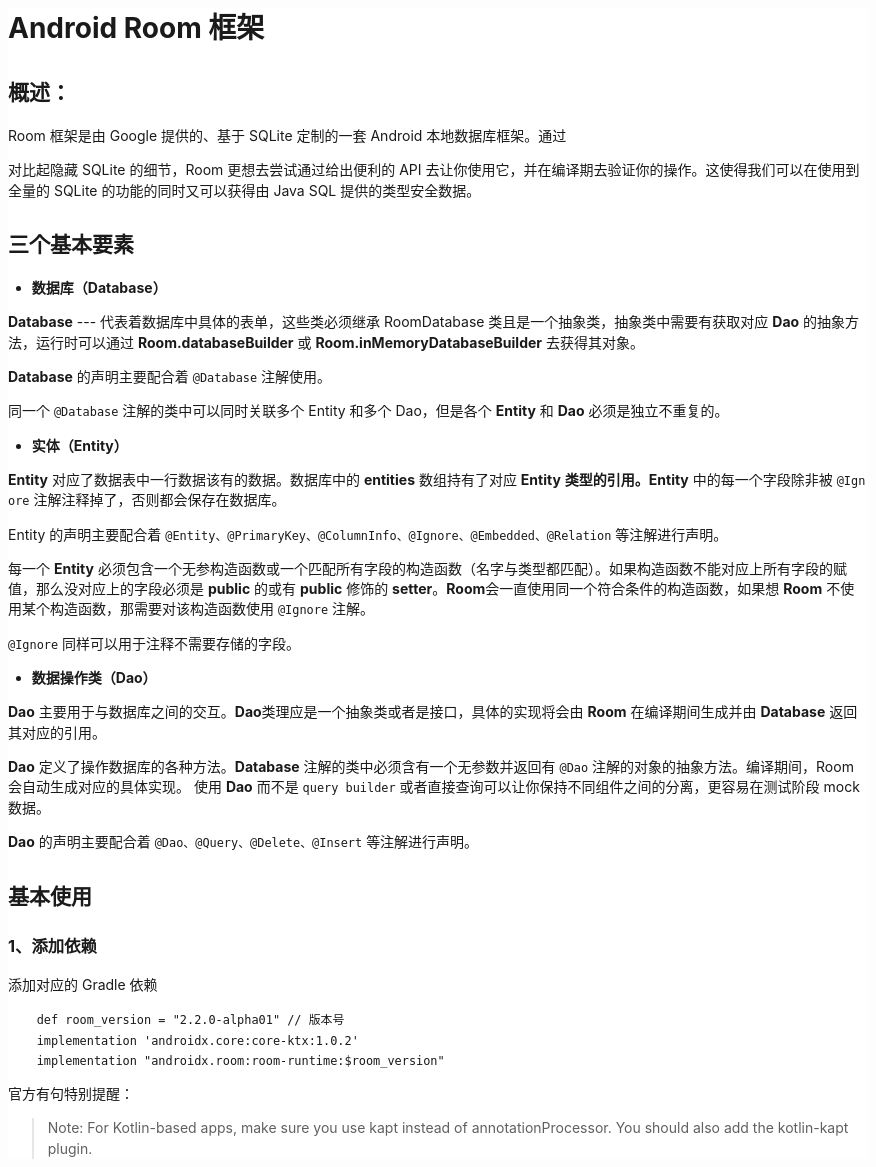 # Android Room 框架
## 概述：

Room 框架是由 Google 提供的、基于 SQLite 定制的一套 Android 本地数据库框架。通过

对比起隐藏 SQLite 的细节，Room 更想去尝试通过给出便利的 API 去让你使用它，并在编译期去验证你的操作。这使得我们可以在使用到全量的 SQLite 的功能的同时又可以获得由 Java SQL 提供的类型安全数据。

## 三个基本要素

- **数据库（Database）**

**Database** --- 代表着数据库中具体的表单，这些类必须继承 RoomDatabase 类且是一个抽象类，抽象类中需要有获取对应 **Dao** 的抽象方法，运行时可以通过 **Room.databaseBuilder** 或 **Room.inMemoryDatabaseBuilder** 去获得其对象。

**Database** 的声明主要配合着 `@Database` 注解使用。

同一个 `@Database` 注解的类中可以同时关联多个 Entity 和多个 Dao，但是各个 **Entity** 和 **Dao** 必须是独立不重复的。

- **实体（Entity）**

**Entity** 对应了数据表中一行数据该有的数据。数据库中的 **entities** 数组持有了对应 **Entity** **类型的引用。Entity** 中的每一个字段除非被 `@Ignore` 注解注释掉了，否则都会保存在数据库。

Entity 的声明主要配合着 `@Entity、@PrimaryKey、@ColumnInfo、@Ignore、@Embedded、@Relation` 等注解进行声明。

每一个 **Entity** 必须包含一个无参构造函数或一个匹配所有字段的构造函数（名字与类型都匹配）。如果构造函数不能对应上所有字段的赋值，那么没对应上的字段必须是 **public** 的或有 **public** 修饰的 **setter**。**Room**会一直使用同一个符合条件的构造函数，如果想 **Room** 不使用某个构造函数，那需要对该构造函数使用 `@Ignore` 注解。

`@Ignore` 同样可以用于注释不需要存储的字段。

- **数据操作类（Dao）**

**Dao** 主要用于与数据库之间的交互。**Dao**类理应是一个抽象类或者是接口，具体的实现将会由 **Room** 在编译期间生成并由 **Database** 返回其对应的引用。

**Dao** 定义了操作数据库的各种方法。**Database** 注解的类中必须含有一个无参数并返回有 `@Dao` 注解的对象的抽象方法。编译期间，Room 会自动生成对应的具体实现。
使用 **Dao** 而不是 `query builder` 或者直接查询可以让你保持不同组件之间的分离，更容易在测试阶段 mock 数据。

**Dao** 的声明主要配合着 `@Dao、@Query、@Delete、@Insert` 等注解进行声明。

## 基本使用 

### 1、添加依赖

添加对应的 Gradle 依赖

```    
    def room_version = "2.2.0-alpha01" // 版本号
    implementation 'androidx.core:core-ktx:1.0.2'
    implementation "androidx.room:room-runtime:$room_version"
```

官方有句特别提醒：

> Note: For Kotlin-based apps, make sure you use kapt instead of annotationProcessor. You should also add the kotlin-kapt plugin. 
